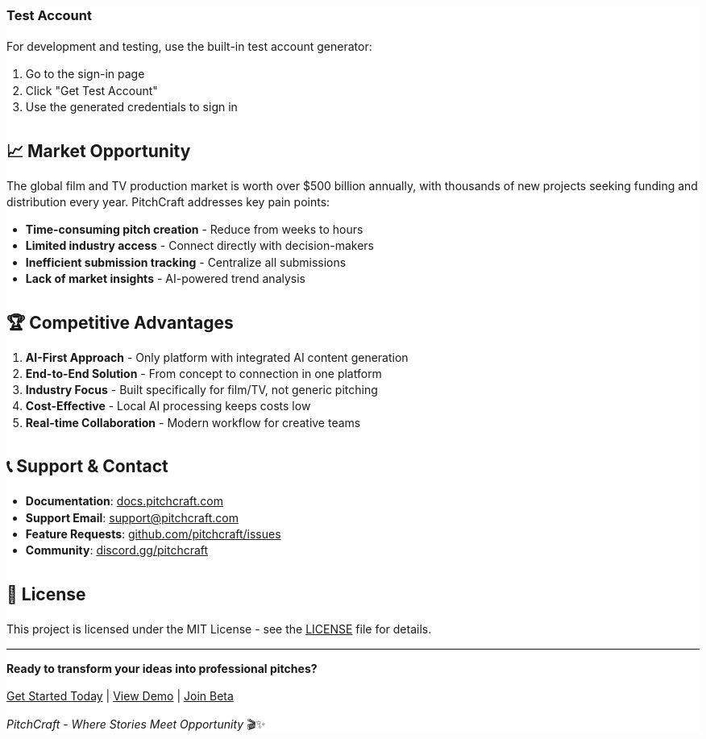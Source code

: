 ### Test Account
For development and testing, use the built-in test account generator:
1. Go to the sign-in page
2. Click "Get Test Account" 
3. Use the generated credentials to sign in

## 📈 Market Opportunity

The global film and TV production market is worth over $500 billion annually, with thousands of new projects seeking funding and distribution every year. PitchCraft addresses key pain points:

- **Time-consuming pitch creation** - Reduce from weeks to hours
- **Limited industry access** - Connect directly with decision-makers  
- **Inefficient submission tracking** - Centralize all submissions
- **Lack of market insights** - AI-powered trend analysis

## 🏆 Competitive Advantages

1. **AI-First Approach** - Only platform with integrated AI content generation
2. **End-to-End Solution** - From concept to connection in one platform
3. **Industry Focus** - Built specifically for film/TV, not generic pitching
4. **Cost-Effective** - Local AI processing keeps costs low
5. **Real-time Collaboration** - Modern workflow for creative teams

## 📞 Support & Contact

- **Documentation**: [docs.pitchcraft.com](https://docs.pitchcraft.com)
- **Support Email**: support@pitchcraft.com
- **Feature Requests**: [github.com/pitchcraft/issues](https://github.com/pitchcraft/issues)
- **Community**: [discord.gg/pitchcraft](https://discord.gg/pitchcraft)

## 📄 License

This project is licensed under the MIT License - see the [LICENSE](LICENSE) file for details.

---

**Ready to transform your ideas into professional pitches?** 

[Get Started Today](https://pitchcraft.com) | [View Demo](https://demo.pitchcraft.com) | [Join Beta](https://beta.pitchcraft.com)

*PitchCraft - Where Stories Meet Opportunity* 🎬✨